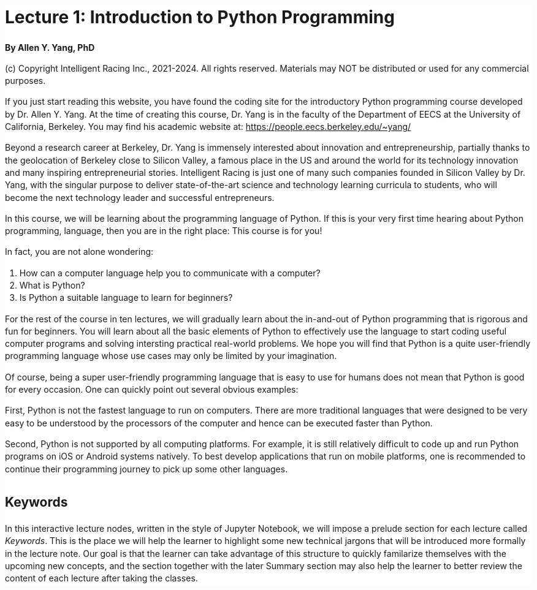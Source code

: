 
# **Lecture 1: Introduction to Python Programming**

**By Allen Y. Yang, PhD**

(c) Copyright Intelligent Racing Inc., 2021-2024. All rights reserved. Materials may NOT be distributed or used for any commercial purposes.

If you just start reading this website, you have found the coding site for the introductory Python programming course developed by Dr. Allen Y. Yang. At the time of creating this course, Dr. Yang is in the faculty of the Department of EECS at the University of California, Berkeley. You may find his academic website at: https://people.eecs.berkeley.edu/~yang/

Beyond a research career at Berkeley, Dr. Yang is immensely interested about innovation and entrepreneurship, partially thanks to the geolocation of Berkeley close to Silicon Valley, a famous place in the US and around the world for its technology innovation and many inspiring entrepreneurial stories. Intelligent Racing is just one of many such companies founded in Silicon Valley by Dr. Yang, with the singular purpose to deliver state-of-the-art science and technology learning curricula to students, who will become the next technology leader and successful entrepreneurs.

In this course, we will be learning about the programming language of Python. If this is your very first time hearing about Python programming,
language, then you are in the right place: This course is for you!

In fact, you are not alone wondering:
1. How can a computer language help you to communicate with a computer?
2. What is Python?
3. Is Python a suitable language to learn for beginners?

For the rest of the course in ten lectures, we will gradually learn about the in-and-out of Python programming that is rigorous and fun for beginners. You will learn about all the basic elements of Python to effectively use the language to start coding useful computer programs and solving intersting practical real-world problems. We hope you will find that Python is a quite user-friendly programming language whose use cases may only be limited by your imagination.

Of course, being a super user-friendly programming language that is easy to use for humans does not mean that Python is good for every occasion. One can quickly point out several obvious examples:

First, Python is not the fastest language to run on computers. There are more traditional languages that were designed to be very easy to be understood by the processors of the computer and hence can be executed faster than Python.

Second, Python is not supported by all computing platforms. For example, it is still relatively difficult to code up and run Python programs on iOS or Android systems natively. To best develop applications that run on mobile platforms, one is recommended to continue their programming journey to pick up some other languages.

## Keywords

In this interactive lecture nodes, written in the style of Jupyter Notebook, we will impose a prelude section for each lecture called *Keywords*. This is the place we will help the learner to highlight some new technical jargons that will be introduced more formally in the lecture note. Our goal is that the learner can take advantage of this structure to quickly familarize themselves with the upcoming new concepts, and the section together with the later Summary section may also help the learner to better review the content of each lecture after taking the classes.
